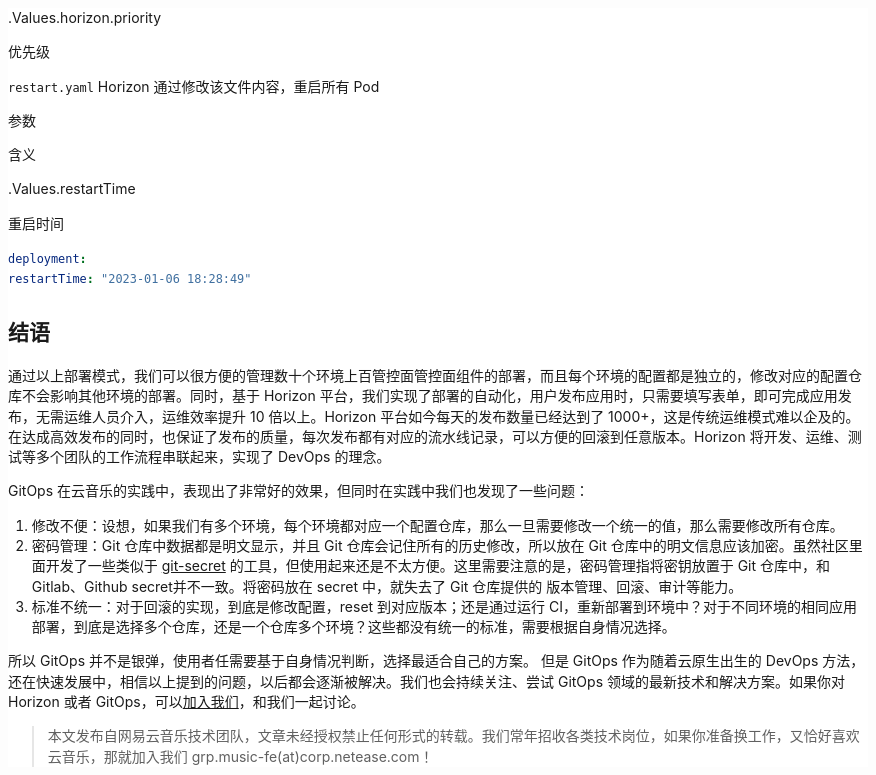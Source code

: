 .Values.horizon.priority

优先级

`restart.yaml` Horizon 通过修改该文件内容，重启所有 Pod

参数

含义

.Values.restartTime

重启时间

```yaml
deployment:
restartTime: "2023-01-06 18:28:49"
```

结语
--

通过以上部署模式，我们可以很方便的管理数十个环境上百管控面管控面组件的部署，而且每个环境的配置都是独立的，修改对应的配置仓库不会影响其他环境的部署。同时，基于 Horizon 平台，我们实现了部署的自动化，用户发布应用时，只需要填写表单，即可完成应用发布，无需运维人员介入，运维效率提升 10 倍以上。Horizon 平台如今每天的发布数量已经达到了 1000+，这是传统运维模式难以企及的。在达成高效发布的同时，也保证了发布的质量，每次发布都有对应的流水线记录，可以方便的回滚到任意版本。Horizon 将开发、运维、测试等多个团队的工作流程串联起来，实现了 DevOps 的理念。

GitOps 在云音乐的实践中，表现出了非常好的效果，但同时在实践中我们也发现了一些问题：

1.  修改不便：设想，如果我们有多个环境，每个环境都对应一个配置仓库，那么一旦需要修改一个统一的值，那么需要修改所有仓库。
2.  密码管理：Git 仓库中数据都是明文显示，并且 Git 仓库会记住所有的历史修改，所以放在 Git 仓库中的明文信息应该加密。虽然社区里面开发了一些类似于 [git-secret](https://link.juejin.cn?target=https%3A%2F%2Fgithub.com%2Fsobolevn%2Fgit-secret "https://github.com/sobolevn/git-secret") 的工具，但使用起来还是不太方便。这里需要注意的是，密码管理指将密钥放置于 Git 仓库中，和 Gitlab、Github secret并不一致。将密码放在 secret 中，就失去了 Git 仓库提供的 版本管理、回滚、审计等能力。
3.  标准不统一：对于回滚的实现，到底是修改配置，reset 到对应版本；还是通过运行 CI，重新部署到环境中？对于不同环境的相同应用部署，到底是选择多个仓库，还是一个仓库多个环境？这些都没有统一的标准，需要根据自身情况选择。

所以 GitOps 并不是银弹，使用者任需要基于自身情况判断，选择最适合自己的方案。 但是 GitOps 作为随着云原生出生的 DevOps 方法，还在快速发展中，相信以上提到的问题，以后都会逐渐被解决。我们也会持续关注、尝试 GitOps 领域的最新技术和解决方案。如果你对 Horizon 或者 GitOps，可以[加入我们](https://link.juejin.cn?target=https%3A%2F%2Fgithub.com%2Fhorizoncd%2Fhorizon%23contact-us "https://github.com/horizoncd/horizon#contact-us")，和我们一起讨论。

> 本文发布自网易云音乐技术团队，文章未经授权禁止任何形式的转载。我们常年招收各类技术岗位，如果你准备换工作，又恰好喜欢云音乐，那就加入我们 grp.music-fe(at)corp.netease.com！